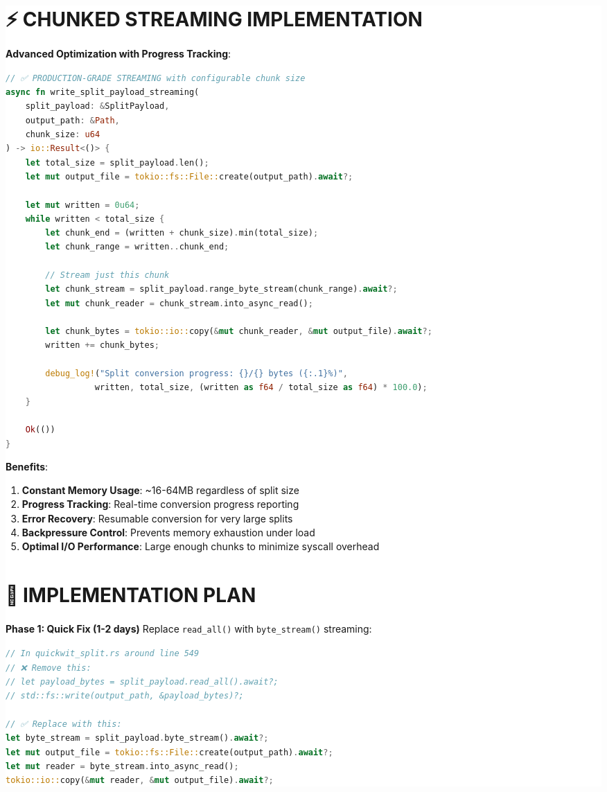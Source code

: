 ⚡ CHUNKED STREAMING IMPLEMENTATION
==================================

**Advanced Optimization with Progress Tracking**:
```rust
// ✅ PRODUCTION-GRADE STREAMING with configurable chunk size
async fn write_split_payload_streaming(
    split_payload: &SplitPayload,
    output_path: &Path,
    chunk_size: u64
) -> io::Result<()> {
    let total_size = split_payload.len();
    let mut output_file = tokio::fs::File::create(output_path).await?;

    let mut written = 0u64;
    while written < total_size {
        let chunk_end = (written + chunk_size).min(total_size);
        let chunk_range = written..chunk_end;

        // Stream just this chunk
        let chunk_stream = split_payload.range_byte_stream(chunk_range).await?;
        let mut chunk_reader = chunk_stream.into_async_read();

        let chunk_bytes = tokio::io::copy(&mut chunk_reader, &mut output_file).await?;
        written += chunk_bytes;

        debug_log!("Split conversion progress: {}/{} bytes ({:.1}%)",
                  written, total_size, (written as f64 / total_size as f64) * 100.0);
    }

    Ok(())
}
```

**Benefits**:
1. **Constant Memory Usage**: ~16-64MB regardless of split size
2. **Progress Tracking**: Real-time conversion progress reporting
3. **Error Recovery**: Resumable conversion for very large splits
4. **Backpressure Control**: Prevents memory exhaustion under load
5. **Optimal I/O Performance**: Large enough chunks to minimize syscall overhead

🔧 IMPLEMENTATION PLAN
======================

**Phase 1: Quick Fix (1-2 days)**
Replace `read_all()` with `byte_stream()` streaming:

```rust
// In quickwit_split.rs around line 549
// ❌ Remove this:
// let payload_bytes = split_payload.read_all().await?;
// std::fs::write(output_path, &payload_bytes)?;

// ✅ Replace with this:
let byte_stream = split_payload.byte_stream().await?;
let mut output_file = tokio::fs::File::create(output_path).await?;
let mut reader = byte_stream.into_async_read();
tokio::io::copy(&mut reader, &mut output_file).await?;
```
